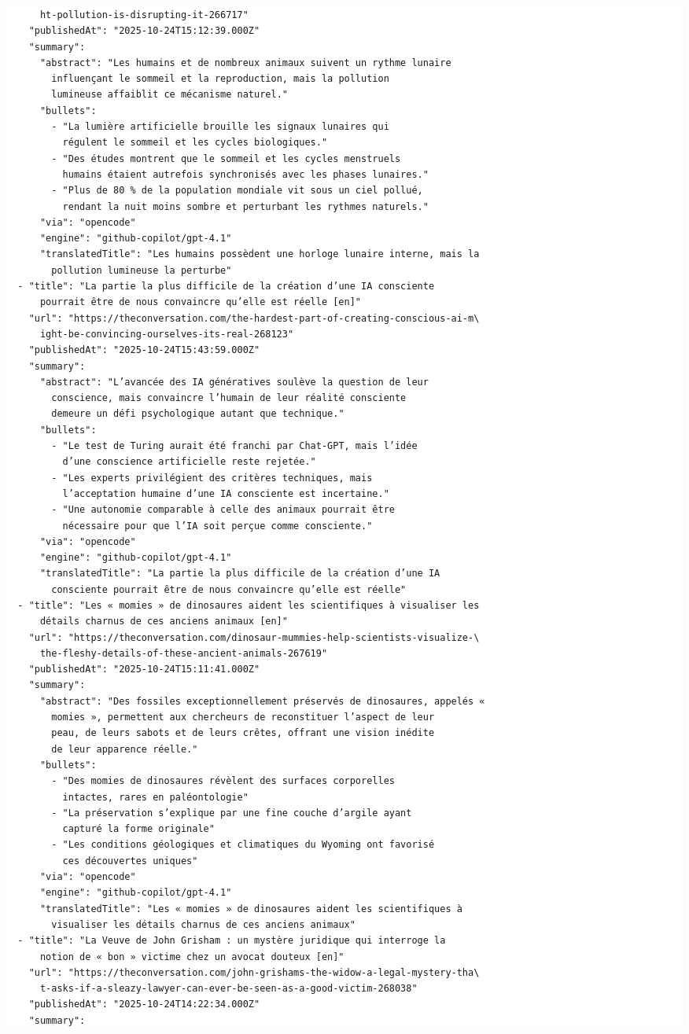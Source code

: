           ht-pollution-is-disrupting-it-266717"
        "publishedAt": "2025-10-24T15:12:39.000Z"
        "summary":
          "abstract": "Les humains et de nombreux animaux suivent un rythme lunaire
            influençant le sommeil et la reproduction, mais la pollution
            lumineuse affaiblit ce mécanisme naturel."
          "bullets":
            - "La lumière artificielle brouille les signaux lunaires qui
              régulent le sommeil et les cycles biologiques."
            - "Des études montrent que le sommeil et les cycles menstruels
              humains étaient autrefois synchronisés avec les phases lunaires."
            - "Plus de 80 % de la population mondiale vit sous un ciel pollué,
              rendant la nuit moins sombre et perturbant les rythmes naturels."
          "via": "opencode"
          "engine": "github-copilot/gpt-4.1"
          "translatedTitle": "Les humains possèdent une horloge lunaire interne, mais la
            pollution lumineuse la perturbe"
      - "title": "La partie la plus difficile de la création d’une IA consciente
          pourrait être de nous convaincre qu’elle est réelle [en]"
        "url": "https://theconversation.com/the-hardest-part-of-creating-conscious-ai-m\
          ight-be-convincing-ourselves-its-real-268123"
        "publishedAt": "2025-10-24T15:43:59.000Z"
        "summary":
          "abstract": "L’avancée des IA génératives soulève la question de leur
            conscience, mais convaincre l’humain de leur réalité consciente
            demeure un défi psychologique autant que technique."
          "bullets":
            - "Le test de Turing aurait été franchi par Chat-GPT, mais l’idée
              d’une conscience artificielle reste rejetée."
            - "Les experts privilégient des critères techniques, mais
              l’acceptation humaine d’une IA consciente est incertaine."
            - "Une autonomie comparable à celle des animaux pourrait être
              nécessaire pour que l’IA soit perçue comme consciente."
          "via": "opencode"
          "engine": "github-copilot/gpt-4.1"
          "translatedTitle": "La partie la plus difficile de la création d’une IA
            consciente pourrait être de nous convaincre qu’elle est réelle"
      - "title": "Les « momies » de dinosaures aident les scientifiques à visualiser les
          détails charnus de ces anciens animaux [en]"
        "url": "https://theconversation.com/dinosaur-mummies-help-scientists-visualize-\
          the-fleshy-details-of-these-ancient-animals-267619"
        "publishedAt": "2025-10-24T15:11:41.000Z"
        "summary":
          "abstract": "Des fossiles exceptionnellement préservés de dinosaures, appelés «
            momies », permettent aux chercheurs de reconstituer l’aspect de leur
            peau, de leurs sabots et de leurs crêtes, offrant une vision inédite
            de leur apparence réelle."
          "bullets":
            - "Des momies de dinosaures révèlent des surfaces corporelles
              intactes, rares en paléontologie"
            - "La préservation s’explique par une fine couche d’argile ayant
              capturé la forme originale"
            - "Les conditions géologiques et climatiques du Wyoming ont favorisé
              ces découvertes uniques"
          "via": "opencode"
          "engine": "github-copilot/gpt-4.1"
          "translatedTitle": "Les « momies » de dinosaures aident les scientifiques à
            visualiser les détails charnus de ces anciens animaux"
      - "title": "La Veuve de John Grisham : un mystère juridique qui interroge la
          notion de « bon » victime chez un avocat douteux [en]"
        "url": "https://theconversation.com/john-grishams-the-widow-a-legal-mystery-tha\
          t-asks-if-a-sleazy-lawyer-can-ever-be-seen-as-a-good-victim-268038"
        "publishedAt": "2025-10-24T14:22:34.000Z"
        "summary":
